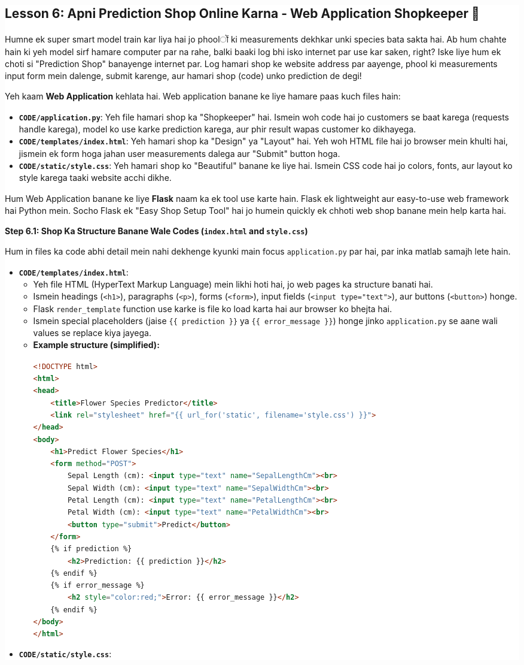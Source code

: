 
## Lesson 6: Apni Prediction Shop Online Karna - Web Application Shopkeeper 🏪

Humne ek super smart model train kar liya hai jo phoolों ki measurements dekhkar unki species bata sakta hai. Ab hum chahte hain ki yeh model sirf hamare computer par na rahe, balki baaki log bhi isko internet par use kar saken, right? Iske liye hum ek choti si "Prediction Shop" banayenge internet par. Log hamari shop ke website address par aayenge, phool ki measurements input form mein dalenge, submit karenge, aur hamari shop (code) unko prediction de degi!

Yeh kaam **Web Application** kehlata hai. Web application banane ke liye hamare paas kuch files hain:

*   **`CODE/application.py`**: Yeh file hamari shop ka "Shopkeeper" hai. Ismein woh code hai jo customers se baat karega (requests handle karega), model ko use karke prediction karega, aur phir result wapas customer ko dikhayega.
*   **`CODE/templates/index.html`**: Yeh hamari shop ka "Design" ya "Layout" hai. Yeh woh HTML file hai jo browser mein khulti hai, jismein ek form hoga jahan user measurements dalega aur "Submit" button hoga.
*   **`CODE/static/style.css`**: Yeh hamari shop ko "Beautiful" banane ke liye hai. Ismein CSS code hai jo colors, fonts, aur layout ko style karega taaki website acchi dikhe.

Hum Web Application banane ke liye **Flask** naam ka ek tool use karte hain. Flask ek lightweight aur easy-to-use web framework hai Python mein. Socho Flask ek "Easy Shop Setup Tool" hai jo humein quickly ek chhoti web shop banane mein help karta hai.

**Step 6.1: Shop Ka Structure Banane Wale Codes (`index.html` and `style.css`)**

Hum in files ka code abhi detail mein nahi dekhenge kyunki main focus `application.py` par hai, par inka matlab samajh lete hain.

*   **`CODE/templates/index.html`**:
    *   Yeh file HTML (HyperText Markup Language) mein likhi hoti hai, jo web pages ka structure banati hai.
    *   Ismein headings (`<h1>`), paragraphs (`<p>`), forms (`<form>`), input fields (`<input type="text">`), aur buttons (`<button>`) honge.
    *   Flask `render_template` function use karke is file ko load karta hai aur browser ko bhejta hai.
    *   Ismein special placeholders (jaise `{{ prediction }}` ya `{{ error_message }}`) honge jinko `application.py` se aane wali values se replace kiya jayega.
    *   **Example structure (simplified):**
        ```html
        <!DOCTYPE html>
        <html>
        <head>
            <title>Flower Species Predictor</title>
            <link rel="stylesheet" href="{{ url_for('static', filename='style.css') }}">
        </head>
        <body>
            <h1>Predict Flower Species</h1>
            <form method="POST">
                Sepal Length (cm): <input type="text" name="SepalLengthCm"><br>
                Sepal Width (cm): <input type="text" name="SepalWidthCm"><br>
                Petal Length (cm): <input type="text" name="PetalLengthCm"><br>
                Petal Width (cm): <input type="text" name="PetalWidthCm"><br>
                <button type="submit">Predict</button>
            </form>
            {% if prediction %}
                <h2>Prediction: {{ prediction }}</h2>
            {% endif %}
            {% if error_message %}
                <h2 style="color:red;">Error: {{ error_message }}</h2>
            {% endif %}
        </body>
        </html>
        ```
*   **`CODE/static/style.css`**: